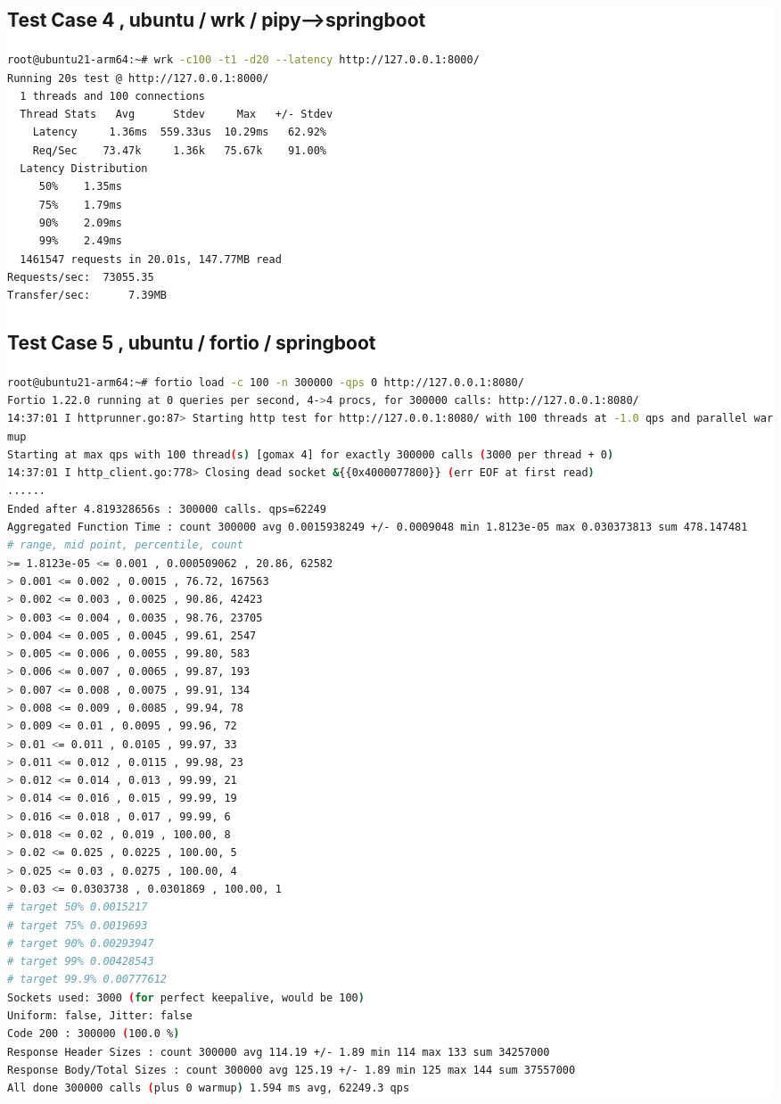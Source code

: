 ## Test Case 4 , ubuntu / wrk / pipy-->springboot

~~~~bash
root@ubuntu21-arm64:~# wrk -c100 -t1 -d20 --latency http://127.0.0.1:8000/
Running 20s test @ http://127.0.0.1:8000/
  1 threads and 100 connections
  Thread Stats   Avg      Stdev     Max   +/- Stdev
    Latency     1.36ms  559.33us  10.29ms   62.92%
    Req/Sec    73.47k     1.36k   75.67k    91.00%
  Latency Distribution
     50%    1.35ms
     75%    1.79ms
     90%    2.09ms
     99%    2.49ms
  1461547 requests in 20.01s, 147.77MB read
Requests/sec:  73055.35
Transfer/sec:      7.39MB
~~~~


## Test Case 5 , ubuntu / fortio / springboot

~~~~bash
root@ubuntu21-arm64:~# fortio load -c 100 -n 300000 -qps 0 http://127.0.0.1:8080/
Fortio 1.22.0 running at 0 queries per second, 4->4 procs, for 300000 calls: http://127.0.0.1:8080/
14:37:01 I httprunner.go:87> Starting http test for http://127.0.0.1:8080/ with 100 threads at -1.0 qps and parallel warmup
Starting at max qps with 100 thread(s) [gomax 4] for exactly 300000 calls (3000 per thread + 0)
14:37:01 I http_client.go:778> Closing dead socket &{{0x4000077800}} (err EOF at first read)
......
Ended after 4.819328656s : 300000 calls. qps=62249
Aggregated Function Time : count 300000 avg 0.0015938249 +/- 0.0009048 min 1.8123e-05 max 0.030373813 sum 478.147481
# range, mid point, percentile, count
>= 1.8123e-05 <= 0.001 , 0.000509062 , 20.86, 62582
> 0.001 <= 0.002 , 0.0015 , 76.72, 167563
> 0.002 <= 0.003 , 0.0025 , 90.86, 42423
> 0.003 <= 0.004 , 0.0035 , 98.76, 23705
> 0.004 <= 0.005 , 0.0045 , 99.61, 2547
> 0.005 <= 0.006 , 0.0055 , 99.80, 583
> 0.006 <= 0.007 , 0.0065 , 99.87, 193
> 0.007 <= 0.008 , 0.0075 , 99.91, 134
> 0.008 <= 0.009 , 0.0085 , 99.94, 78
> 0.009 <= 0.01 , 0.0095 , 99.96, 72
> 0.01 <= 0.011 , 0.0105 , 99.97, 33
> 0.011 <= 0.012 , 0.0115 , 99.98, 23
> 0.012 <= 0.014 , 0.013 , 99.99, 21
> 0.014 <= 0.016 , 0.015 , 99.99, 19
> 0.016 <= 0.018 , 0.017 , 99.99, 6
> 0.018 <= 0.02 , 0.019 , 100.00, 8
> 0.02 <= 0.025 , 0.0225 , 100.00, 5
> 0.025 <= 0.03 , 0.0275 , 100.00, 4
> 0.03 <= 0.0303738 , 0.0301869 , 100.00, 1
# target 50% 0.0015217
# target 75% 0.0019693
# target 90% 0.00293947
# target 99% 0.00428543
# target 99.9% 0.00777612
Sockets used: 3000 (for perfect keepalive, would be 100)
Uniform: false, Jitter: false
Code 200 : 300000 (100.0 %)
Response Header Sizes : count 300000 avg 114.19 +/- 1.89 min 114 max 133 sum 34257000
Response Body/Total Sizes : count 300000 avg 125.19 +/- 1.89 min 125 max 144 sum 37557000
All done 300000 calls (plus 0 warmup) 1.594 ms avg, 62249.3 qps
~~~~